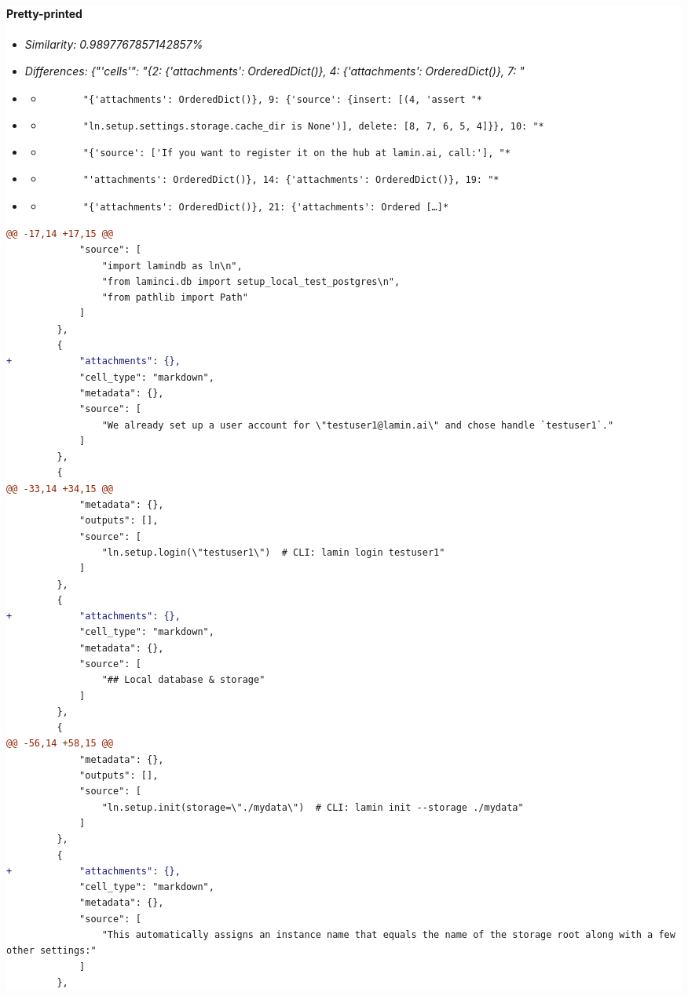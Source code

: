 #### Pretty-printed

 * *Similarity: 0.9897767857142857%*

 * *Differences: {"'cells'": "{2: {'attachments': OrderedDict()}, 4: {'attachments': OrderedDict()}, 7: "*

 * *            "{'attachments': OrderedDict()}, 9: {'source': {insert: [(4, 'assert "*

 * *            "ln.setup.settings.storage.cache_dir is None')], delete: [8, 7, 6, 5, 4]}}, 10: "*

 * *            "{'source': ['If you want to register it on the hub at lamin.ai, call:'], "*

 * *            "'attachments': OrderedDict()}, 14: {'attachments': OrderedDict()}, 19: "*

 * *            "{'attachments': OrderedDict()}, 21: {'attachments': Ordered […]*

```diff
@@ -17,14 +17,15 @@
             "source": [
                 "import lamindb as ln\n",
                 "from laminci.db import setup_local_test_postgres\n",
                 "from pathlib import Path"
             ]
         },
         {
+            "attachments": {},
             "cell_type": "markdown",
             "metadata": {},
             "source": [
                 "We already set up a user account for \"testuser1@lamin.ai\" and chose handle `testuser1`."
             ]
         },
         {
@@ -33,14 +34,15 @@
             "metadata": {},
             "outputs": [],
             "source": [
                 "ln.setup.login(\"testuser1\")  # CLI: lamin login testuser1"
             ]
         },
         {
+            "attachments": {},
             "cell_type": "markdown",
             "metadata": {},
             "source": [
                 "## Local database & storage"
             ]
         },
         {
@@ -56,14 +58,15 @@
             "metadata": {},
             "outputs": [],
             "source": [
                 "ln.setup.init(storage=\"./mydata\")  # CLI: lamin init --storage ./mydata"
             ]
         },
         {
+            "attachments": {},
             "cell_type": "markdown",
             "metadata": {},
             "source": [
                 "This automatically assigns an instance name that equals the name of the storage root along with a few other settings:"
             ]
         },
```